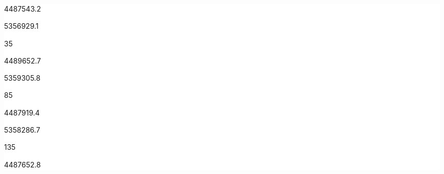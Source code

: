 </td>

<td style align="center">

4487543.2

</td>

<td style align="center">

5356929.1

</td>

</tr>

<tr>

<td style align="center">

35

</td>

<td style align="center">

4489652.7

</td>

<td style align="center">

5359305.8

</td>

<td style align="center">

85

</td>

<td style align="center">

4487919.4

</td>

<td style align="center">

5358286.7

</td>

<td style align="center">

135

</td>

<td style align="center">

4487652.8

</td>
